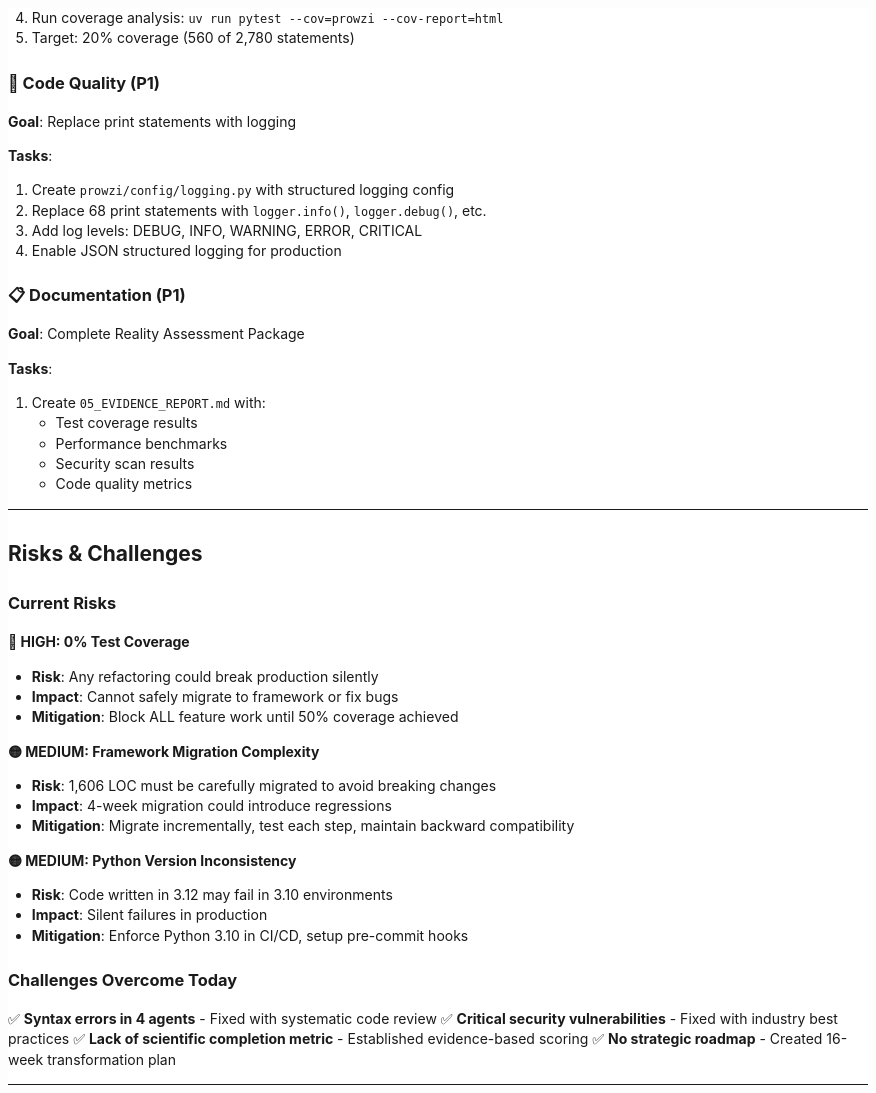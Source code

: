 4. Run coverage analysis: `uv run pytest --cov=prowzi --cov-report=html`
5. Target: 20% coverage (560 of 2,780 statements)

### 🧹 Code Quality (P1)

**Goal**: Replace print statements with logging

**Tasks**:
1. Create `prowzi/config/logging.py` with structured logging config
2. Replace 68 print statements with `logger.info()`, `logger.debug()`, etc.
3. Add log levels: DEBUG, INFO, WARNING, ERROR, CRITICAL
4. Enable JSON structured logging for production

### 📋 Documentation (P1)

**Goal**: Complete Reality Assessment Package

**Tasks**:
1. Create `05_EVIDENCE_REPORT.md` with:
   - Test coverage results
   - Performance benchmarks
   - Security scan results
   - Code quality metrics

---

## Risks & Challenges

### Current Risks

**🔴 HIGH: 0% Test Coverage**
- **Risk**: Any refactoring could break production silently
- **Impact**: Cannot safely migrate to framework or fix bugs
- **Mitigation**: Block ALL feature work until 50% coverage achieved

**🟡 MEDIUM: Framework Migration Complexity**
- **Risk**: 1,606 LOC must be carefully migrated to avoid breaking changes
- **Impact**: 4-week migration could introduce regressions
- **Mitigation**: Migrate incrementally, test each step, maintain backward compatibility

**🟡 MEDIUM: Python Version Inconsistency**
- **Risk**: Code written in 3.12 may fail in 3.10 environments
- **Impact**: Silent failures in production
- **Mitigation**: Enforce Python 3.10 in CI/CD, setup pre-commit hooks

### Challenges Overcome Today

✅ **Syntax errors in 4 agents** - Fixed with systematic code review
✅ **Critical security vulnerabilities** - Fixed with industry best practices
✅ **Lack of scientific completion metric** - Established evidence-based scoring
✅ **No strategic roadmap** - Created 16-week transformation plan

---
